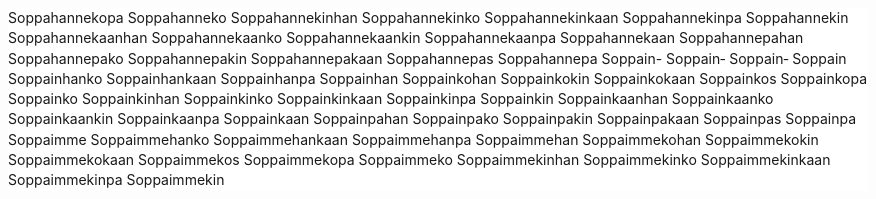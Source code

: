 Soppahannekopa
Soppahanneko
Soppahannekinhan
Soppahannekinko
Soppahannekinkaan
Soppahannekinpa
Soppahannekin
Soppahannekaanhan
Soppahannekaanko
Soppahannekaankin
Soppahannekaanpa
Soppahannekaan
Soppahannepahan
Soppahannepako
Soppahannepakin
Soppahannepakaan
Soppahannepas
Soppahannepa
Soppain-
Soppain‐
Soppain‑
Soppain
Soppainhanko
Soppainhankaan
Soppainhanpa
Soppainhan
Soppainkohan
Soppainkokin
Soppainkokaan
Soppainkos
Soppainkopa
Soppainko
Soppainkinhan
Soppainkinko
Soppainkinkaan
Soppainkinpa
Soppainkin
Soppainkaanhan
Soppainkaanko
Soppainkaankin
Soppainkaanpa
Soppainkaan
Soppainpahan
Soppainpako
Soppainpakin
Soppainpakaan
Soppainpas
Soppainpa
Soppaimme
Soppaimmehanko
Soppaimmehankaan
Soppaimmehanpa
Soppaimmehan
Soppaimmekohan
Soppaimmekokin
Soppaimmekokaan
Soppaimmekos
Soppaimmekopa
Soppaimmeko
Soppaimmekinhan
Soppaimmekinko
Soppaimmekinkaan
Soppaimmekinpa
Soppaimmekin